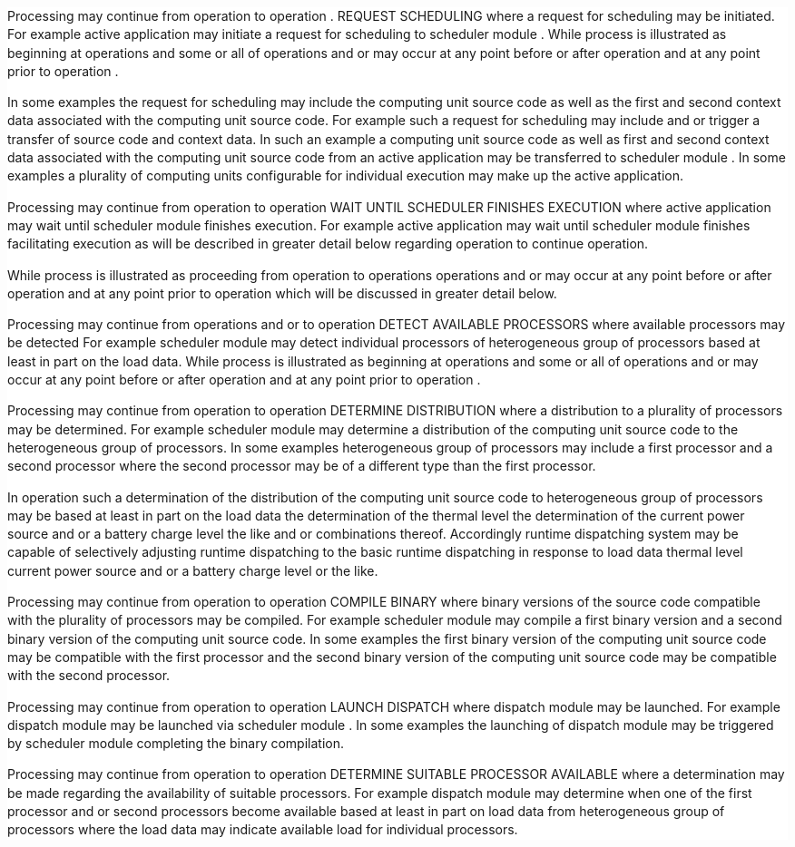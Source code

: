 Processing may continue from operation to operation . REQUEST SCHEDULING where a request for scheduling may be initiated. For example active application may initiate a request for scheduling to scheduler module . While process is illustrated as beginning at operations and some or all of operations and or may occur at any point before or after operation and at any point prior to operation .

In some examples the request for scheduling may include the computing unit source code as well as the first and second context data associated with the computing unit source code. For example such a request for scheduling may include and or trigger a transfer of source code and context data. In such an example a computing unit source code as well as first and second context data associated with the computing unit source code from an active application may be transferred to scheduler module . In some examples a plurality of computing units configurable for individual execution may make up the active application.

Processing may continue from operation to operation WAIT UNTIL SCHEDULER FINISHES EXECUTION where active application may wait until scheduler module finishes execution. For example active application may wait until scheduler module finishes facilitating execution as will be described in greater detail below regarding operation to continue operation.

While process is illustrated as proceeding from operation to operations operations and or may occur at any point before or after operation and at any point prior to operation which will be discussed in greater detail below.

Processing may continue from operations and or to operation DETECT AVAILABLE PROCESSORS where available processors may be detected For example scheduler module may detect individual processors of heterogeneous group of processors based at least in part on the load data. While process is illustrated as beginning at operations and some or all of operations and or may occur at any point before or after operation and at any point prior to operation .

Processing may continue from operation to operation DETERMINE DISTRIBUTION where a distribution to a plurality of processors may be determined. For example scheduler module may determine a distribution of the computing unit source code to the heterogeneous group of processors. In some examples heterogeneous group of processors may include a first processor and a second processor where the second processor may be of a different type than the first processor.

In operation such a determination of the distribution of the computing unit source code to heterogeneous group of processors may be based at least in part on the load data the determination of the thermal level the determination of the current power source and or a battery charge level the like and or combinations thereof. Accordingly runtime dispatching system may be capable of selectively adjusting runtime dispatching to the basic runtime dispatching in response to load data thermal level current power source and or a battery charge level or the like.

Processing may continue from operation to operation COMPILE BINARY where binary versions of the source code compatible with the plurality of processors may be compiled. For example scheduler module may compile a first binary version and a second binary version of the computing unit source code. In some examples the first binary version of the computing unit source code may be compatible with the first processor and the second binary version of the computing unit source code may be compatible with the second processor.

Processing may continue from operation to operation LAUNCH DISPATCH where dispatch module may be launched. For example dispatch module may be launched via scheduler module . In some examples the launching of dispatch module may be triggered by scheduler module completing the binary compilation.

Processing may continue from operation to operation DETERMINE SUITABLE PROCESSOR AVAILABLE where a determination may be made regarding the availability of suitable processors. For example dispatch module may determine when one of the first processor and or second processors become available based at least in part on load data from heterogeneous group of processors where the load data may indicate available load for individual processors.
